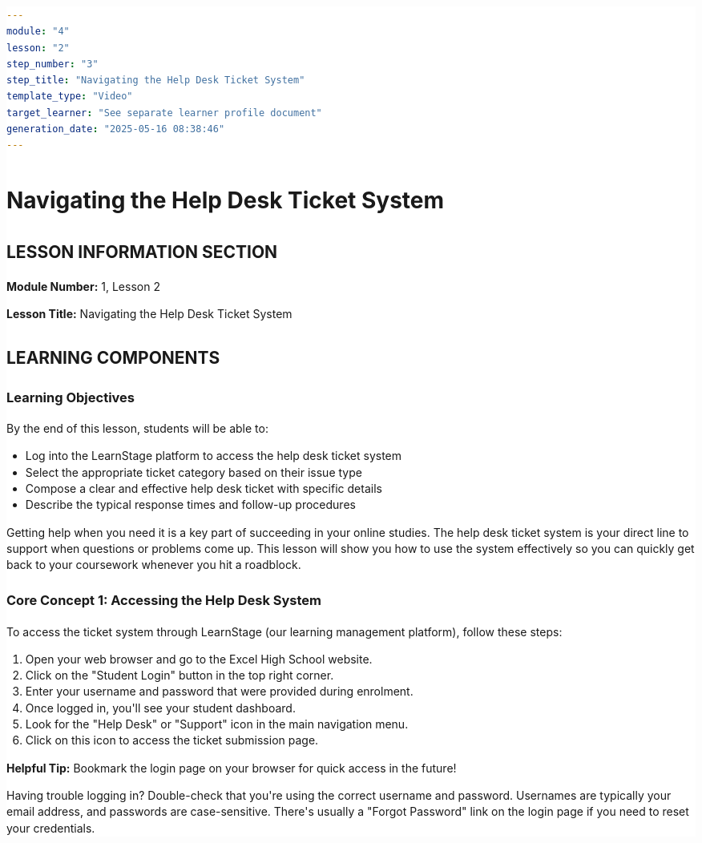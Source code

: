 ```yaml
---
module: "4"
lesson: "2"
step_number: "3"
step_title: "Navigating the Help Desk Ticket System"
template_type: "Video"
target_learner: "See separate learner profile document"
generation_date: "2025-05-16 08:38:46"
---
```


# Navigating the Help Desk Ticket System

## LESSON INFORMATION SECTION

**Module Number:** 1, Lesson 2

**Lesson Title:** Navigating the Help Desk Ticket System

## LEARNING COMPONENTS

### Learning Objectives

By the end of this lesson, students will be able to:
- Log into the LearnStage platform to access the help desk ticket system
- Select the appropriate ticket category based on their issue type
- Compose a clear and effective help desk ticket with specific details
- Describe the typical response times and follow-up procedures

Getting help when you need it is a key part of succeeding in your online studies. The help desk ticket system is your direct line to support when questions or problems come up. This lesson will show you how to use the system effectively so you can quickly get back to your coursework whenever you hit a roadblock.

### Core Concept 1: Accessing the Help Desk System

To access the ticket system through LearnStage (our learning management platform), follow these steps:

1. Open your web browser and go to the Excel High School website.
2. Click on the "Student Login" button in the top right corner.
3. Enter your username and password that were provided during enrolment.
4. Once logged in, you'll see your student dashboard.
5. Look for the "Help Desk" or "Support" icon in the main navigation menu.
6. Click on this icon to access the ticket submission page.

**Helpful Tip:** Bookmark the login page on your browser for quick access in the future!

Having trouble logging in? Double-check that you're using the correct username and password. Usernames are typically your email address, and passwords are case-sensitive. There's usually a "Forgot Password" link on the login page if you need to reset your credentials.
